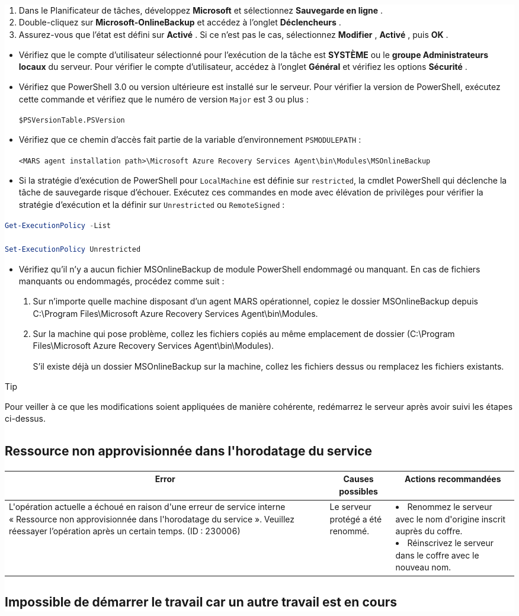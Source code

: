   1. Dans le Planificateur de tâches, développez **Microsoft** et sélectionnez **Sauvegarde en ligne** .
  1. Double-cliquez sur **Microsoft-OnlineBackup** et accédez à l’onglet **Déclencheurs** .
  1. Assurez-vous que l’état est défini sur **Activé** . Si ce n’est pas le cas, sélectionnez **Modifier** , **Activé** , puis **OK** .

- Vérifiez que le compte d’utilisateur sélectionné pour l’exécution de la tâche est **SYSTÈME** ou le **groupe Administrateurs locaux** du serveur. Pour vérifier le compte d’utilisateur, accédez à l’onglet **Général** et vérifiez les options **Sécurité** .

- Vérifiez que PowerShell 3.0 ou version ultérieure est installé sur le serveur. Pour vérifier la version de PowerShell, exécutez cette commande et vérifiez que le numéro de version `Major` est 3 ou plus :

  `$PSVersionTable.PSVersion`

- Vérifiez que ce chemin d’accès fait partie de la variable d’environnement `PSMODULEPATH` :

  `<MARS agent installation path>\Microsoft Azure Recovery Services Agent\bin\Modules\MSOnlineBackup`

- Si la stratégie d’exécution de PowerShell pour `LocalMachine` est définie sur `restricted`, la cmdlet PowerShell qui déclenche la tâche de sauvegarde risque d’échouer. Exécutez ces commandes en mode avec élévation de privilèges pour vérifier la stratégie d’exécution et la définir sur `Unrestricted` ou `RemoteSigned` :

 ```PowerShell
 Get-ExecutionPolicy -List

Set-ExecutionPolicy Unrestricted
 ```

- Vérifiez qu’il n’y a aucun fichier MSOnlineBackup de module PowerShell endommagé ou manquant. En cas de fichiers manquants ou endommagés, procédez comme suit :

  1. Sur n’importe quelle machine disposant d’un agent MARS opérationnel, copiez le dossier MSOnlineBackup depuis C:\Program Files\Microsoft Azure Recovery Services Agent\bin\Modules.
  1. Sur la machine qui pose problème, collez les fichiers copiés au même emplacement de dossier (C:\Program Files\Microsoft Azure Recovery Services Agent\bin\Modules).

     S’il existe déjà un dossier MSOnlineBackup sur la machine, collez les fichiers dessus ou remplacez les fichiers existants.

> [!TIP]
> Pour veiller à ce que les modifications soient appliquées de manière cohérente, redémarrez le serveur après avoir suivi les étapes ci-dessus.

## <a name="resource-not-provisioned-in-service-stamp"></a>Ressource non approvisionnée dans l'horodatage du service

Error | Causes possibles | Actions recommandées
--- | --- | ---
L'opération actuelle a échoué en raison d'une erreur de service interne « Ressource non approvisionnée dans l'horodatage du service ». Veuillez réessayer l’opération après un certain temps. (ID : 230006) | Le serveur protégé a été renommé. | <li> Renommez le serveur avec le nom d'origine inscrit auprès du coffre. <br> <li> Réinscrivez le serveur dans le coffre avec le nouveau nom.

## <a name="job-could-not-be-started-as-another-job-was-in-progress"></a>Impossible de démarrer le travail car un autre travail est en cours
